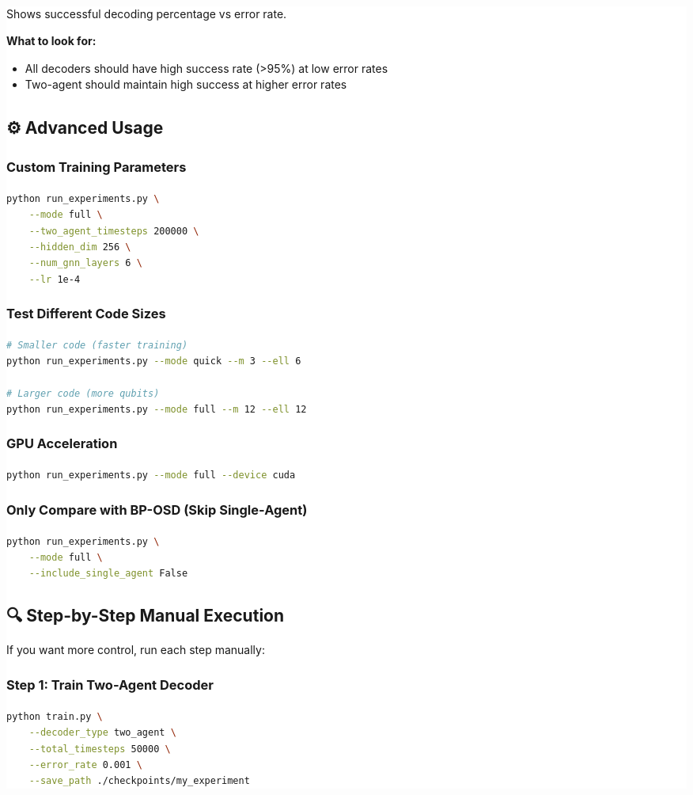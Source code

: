 Shows successful decoding percentage vs error rate.

**What to look for:**
- All decoders should have high success rate (>95%) at low error rates
- Two-agent should maintain high success at higher error rates

## ⚙️ Advanced Usage

### Custom Training Parameters

```bash
python run_experiments.py \
    --mode full \
    --two_agent_timesteps 200000 \
    --hidden_dim 256 \
    --num_gnn_layers 6 \
    --lr 1e-4
```

### Test Different Code Sizes

```bash
# Smaller code (faster training)
python run_experiments.py --mode quick --m 3 --ell 6

# Larger code (more qubits)
python run_experiments.py --mode full --m 12 --ell 12
```

### GPU Acceleration

```bash
python run_experiments.py --mode full --device cuda
```

### Only Compare with BP-OSD (Skip Single-Agent)

```bash
python run_experiments.py \
    --mode full \
    --include_single_agent False
```

## 🔍 Step-by-Step Manual Execution

If you want more control, run each step manually:

### Step 1: Train Two-Agent Decoder

```bash
python train.py \
    --decoder_type two_agent \
    --total_timesteps 50000 \
    --error_rate 0.001 \
    --save_path ./checkpoints/my_experiment
```
